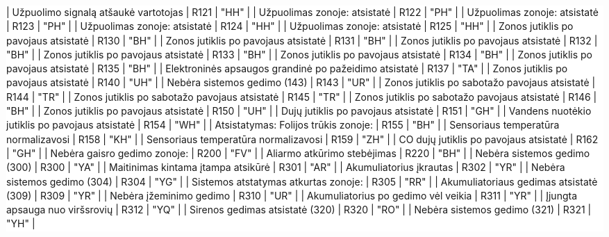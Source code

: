| Užpuolimo signalą atšaukė vartotojas <v> | R121 | "HH" |
| Užpuolimas zonoje: <z> atsistatė | R122 | "PH" |
| Užpuolimas zonoje: <z> atsistatė | R123 | "PH" |
| Užpuolimas zonoje: <z> atsistatė | R124 | "HH" |
| Užpuolimas zonoje: <z> atsistatė | R125 | "HH" |
| Zonos <z> jutiklis po pavojaus atsistatė | R130 | "BH" |
| Zonos <z> jutiklis po pavojaus atsistatė | R131 | "BH" |
| Zonos <z> jutiklis po pavojaus atsistatė | R132 | "BH" |
| Zonos <z> jutiklis po pavojaus atsistatė | R133 | "BH" |
| Zonos <z> jutiklis po pavojaus atsistatė | R134 | "BH" |
| Zonos <z> jutiklis po pavojaus atsistatė | R135 | "BH" |
| Elektroninės apsaugos grandinė po pažeidimo atsistatė | R137 | "TA" |
| Zonos <z> jutiklis po pavojaus atsistatė | R140 | "UH" |
| Nebėra sistemos gedimo (143) | R143 | "UR" |
| Zonos <z> jutiklis po sabotažo pavojaus atsistatė | R144 | "TR" |
| Zonos <z> jutiklis po sabotažo pavojaus atsistatė | R145 | "TR" |
| Zonos <z> jutiklis po sabotažo pavojaus atsistatė | R146 | "BH" |
| Zonos <z> jutiklis po pavojaus atsistatė | R150 | "UH" |
| Dujų jutiklis po pavojaus atsistatė | R151 | "GH" |
| Vandens nuotėkio jutiklis po pavojaus atsistatė | R154 | "WH" |
| Atsistatymas: Folijos trūkis zonoje: <z> | R155 | "BH" |
| Sensoriaus <n> temperatūra normalizavosi | R158 | "KH" |
| Sensoriaus <n> temperatūra normalizavosi | R159 | "ZH" |
| CO dujų jutiklis po pavojaus atsistatė | R162 | "GH" |
| Nebėra gaisro gedimo zonoje: <z> | R200 | "FV" |
| Aliarmo atkūrimo stebėjimas | R220 | "BH" |
| Nebėra sistemos gedimo (300) | R300 | "YA" |
| Maitinimas kintama įtampa atsikūrė | R301 | "AR" |
| Akumuliatorius įkrautas | R302 | "YR" |
| Nebėra sistemos gedimo (304) | R304 | "YG" |
| Sistemos atstatymas atkurtas zonoje: <z> | R305 | "RR" |
| Akumuliatoriaus gedimas atsistatė (309) | R309 | "YR" |
| Nebėra įžeminimo gedimo | R310 | "UR" |
| Akumuliatorius po gedimo vėl veikia | R311 | "YR" |
| Įjungta apsauga nuo viršsrovių | R312 | "YQ" |
| Sirenos gedimas atsistatė (320) | R320 | "RO" |
| Nebėra sistemos gedimo (321) | R321 | "YH" |